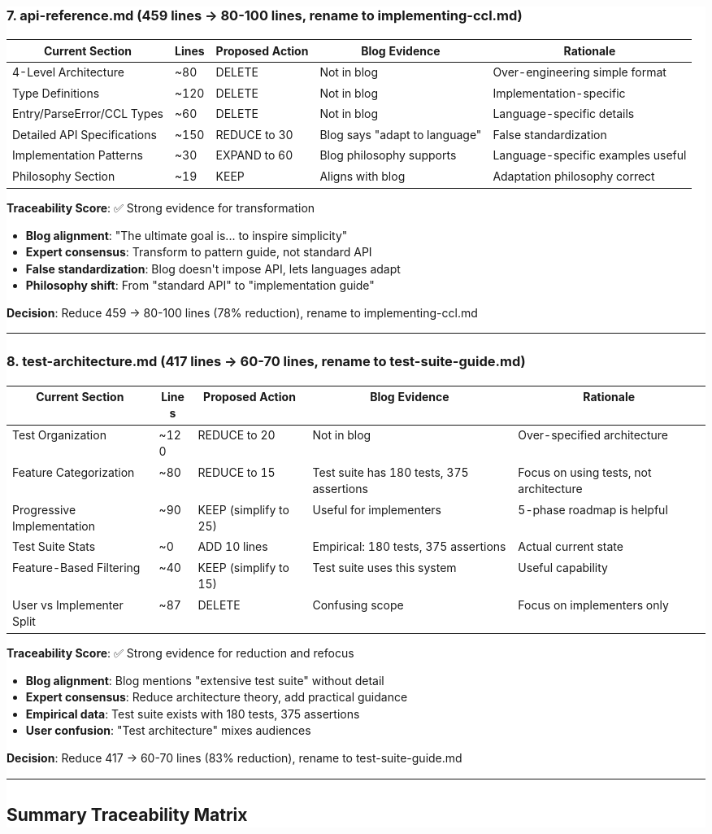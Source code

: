 
### 7. api-reference.md (459 lines → 80-100 lines, rename to implementing-ccl.md)

| Current Section | Lines | Proposed Action | Blog Evidence | Rationale |
|-----------------|-------|-----------------|---------------|-----------|
| 4-Level Architecture | ~80 | DELETE | Not in blog | Over-engineering simple format |
| Type Definitions | ~120 | DELETE | Not in blog | Implementation-specific |
| Entry/ParseError/CCL Types | ~60 | DELETE | Not in blog | Language-specific details |
| Detailed API Specifications | ~150 | REDUCE to 30 | Blog says "adapt to language" | False standardization |
| Implementation Patterns | ~30 | EXPAND to 60 | Blog philosophy supports | Language-specific examples useful |
| Philosophy Section | ~19 | KEEP | Aligns with blog | Adaptation philosophy correct |

**Traceability Score**: ✅ Strong evidence for transformation
- **Blog alignment**: "The ultimate goal is... to inspire simplicity"
- **Expert consensus**: Transform to pattern guide, not standard API
- **False standardization**: Blog doesn't impose API, lets languages adapt
- **Philosophy shift**: From "standard API" to "implementation guide"

**Decision**: Reduce 459 → 80-100 lines (78% reduction), rename to implementing-ccl.md

---

### 8. test-architecture.md (417 lines → 60-70 lines, rename to test-suite-guide.md)

| Current Section | Lines | Proposed Action | Blog Evidence | Rationale |
|-----------------|-------|-----------------|---------------|-----------|
| Test Organization | ~120 | REDUCE to 20 | Not in blog | Over-specified architecture |
| Feature Categorization | ~80 | REDUCE to 15 | Test suite has 180 tests, 375 assertions | Focus on using tests, not architecture |
| Progressive Implementation | ~90 | KEEP (simplify to 25) | Useful for implementers | 5-phase roadmap is helpful |
| Test Suite Stats | ~0 | ADD 10 lines | Empirical: 180 tests, 375 assertions | Actual current state |
| Feature-Based Filtering | ~40 | KEEP (simplify to 15) | Test suite uses this system | Useful capability |
| User vs Implementer Split | ~87 | DELETE | Confusing scope | Focus on implementers only |

**Traceability Score**: ✅ Strong evidence for reduction and refocus
- **Blog alignment**: Blog mentions "extensive test suite" without detail
- **Expert consensus**: Reduce architecture theory, add practical guidance
- **Empirical data**: Test suite exists with 180 tests, 375 assertions
- **User confusion**: "Test architecture" mixes audiences

**Decision**: Reduce 417 → 60-70 lines (83% reduction), rename to test-suite-guide.md

---

## Summary Traceability Matrix
